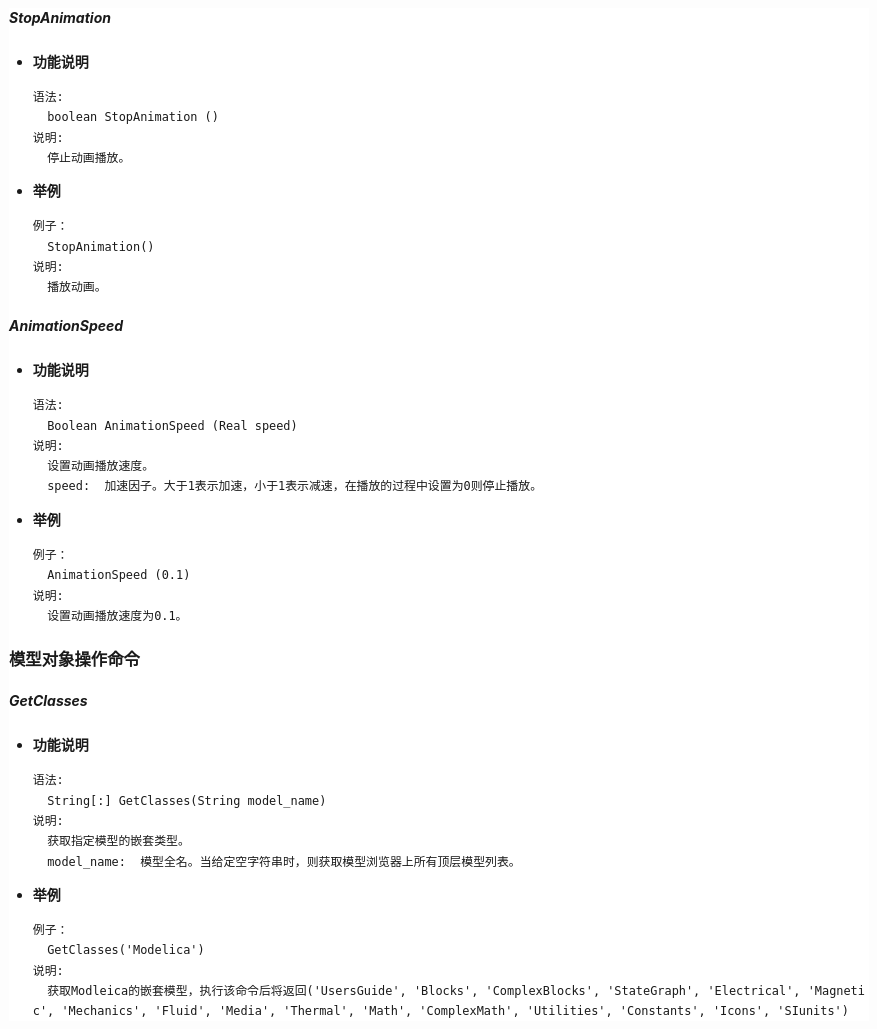 ##### StopAnimation

- **功能说明**

  ```
  语法:
    boolean StopAnimation ()
  说明:
    停止动画播放。
  ```

- **举例**

  ```
  例子：
    StopAnimation()
  说明:
    播放动画。
  ```

##### AnimationSpeed

- **功能说明**

  ```
  语法:
    Boolean AnimationSpeed (Real speed)
  说明:
    设置动画播放速度。
    speed:  加速因子。大于1表示加速，小于1表示减速，在播放的过程中设置为0则停止播放。
  ```

- **举例**

  ```
  例子：
    AnimationSpeed (0.1)
  说明:
    设置动画播放速度为0.1。
  ```

### 模型对象操作命令

##### GetClasses

- **功能说明**

  ```
  语法:
    String[:] GetClasses(String model_name)
  说明:
    获取指定模型的嵌套类型。
    model_name:  模型全名。当给定空字符串时，则获取模型浏览器上所有顶层模型列表。
  ```

- **举例**

  ```
  例子：
    GetClasses('Modelica')
  说明:
    获取Modleica的嵌套模型，执行该命令后将返回('UsersGuide', 'Blocks', 'ComplexBlocks', 'StateGraph', 'Electrical', 'Magnetic', 'Mechanics', 'Fluid', 'Media', 'Thermal', 'Math', 'ComplexMath', 'Utilities', 'Constants', 'Icons', 'SIunits')
  ```
